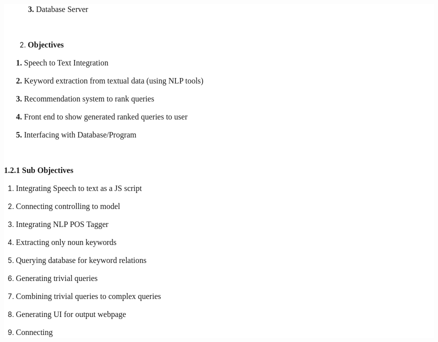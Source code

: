 <P ALIGN=JUSTIFY STYLE="text-indent: 0.5in; margin-bottom: 0in; line-height: 150%">
<FONT FACE="Times New Roman, serif"><FONT SIZE=3><B>3.</B></FONT></FONT><FONT FACE="Times New Roman, serif"><FONT SIZE=3>
     Database Server</FONT></FONT></P>
<P ALIGN=JUSTIFY STYLE="margin-bottom: 0in; line-height: 150%"><BR>
</P>
<OL>
	<OL START=2>
		<LI><P ALIGN=JUSTIFY STYLE="margin-bottom: 0.11in; line-height: 150%">
		<FONT FACE="Times New Roman, serif"><FONT SIZE=3><B>Objectives</B></FONT></FONT></P>
	</OL>
</OL>
<P ALIGN=JUSTIFY STYLE="margin-left: 0.25in; margin-bottom: 0in; line-height: 150%">
<FONT FACE="Times New Roman, serif"><FONT SIZE=3><B>1.</B></FONT></FONT><FONT FACE="Times New Roman, serif"><FONT SIZE=3>
     Speech to Text Integration</FONT></FONT></P>
<P ALIGN=JUSTIFY STYLE="margin-left: 0.25in; margin-bottom: 0in; line-height: 150%">
<FONT FACE="Times New Roman, serif"><FONT SIZE=3><B>2.</B></FONT></FONT><FONT FACE="Times New Roman, serif"><FONT SIZE=3>
     Keyword extraction from textual data (using NLP tools)</FONT></FONT></P>
<P ALIGN=JUSTIFY STYLE="text-indent: 0.25in; margin-bottom: 0in; line-height: 150%">
<FONT FACE="Times New Roman, serif"><FONT SIZE=3><B>3.</B></FONT></FONT><FONT FACE="Times New Roman, serif"><FONT SIZE=3>
     Recommendation system to rank queries</FONT></FONT></P>
<P ALIGN=JUSTIFY STYLE="text-indent: 0.25in; margin-bottom: 0in; line-height: 150%">
<FONT FACE="Times New Roman, serif"><FONT SIZE=3><B>4.</B></FONT></FONT><FONT FACE="Times New Roman, serif"><FONT SIZE=3>
     Front end to show generated ranked queries to user</FONT></FONT></P>
<P ALIGN=JUSTIFY STYLE="text-indent: 0.25in; margin-bottom: 0in; line-height: 150%">
<FONT FACE="Times New Roman, serif"><FONT SIZE=3><B>5.</B></FONT></FONT><FONT FACE="Times New Roman, serif"><FONT SIZE=3>
     Interfacing with Database/Program</FONT></FONT></P>
<P ALIGN=JUSTIFY STYLE="margin-bottom: 0in; line-height: 150%"><BR>
</P>
<P ALIGN=JUSTIFY STYLE="margin-bottom: 0in; line-height: 150%"><FONT FACE="Times New Roman, serif"><FONT SIZE=3><B>1.2.1
Sub Objectives</B></FONT></FONT></P>
<OL>
	<LI><P ALIGN=JUSTIFY STYLE="margin-bottom: 0in; line-height: 150%"><FONT FACE="Times New Roman, serif"><FONT SIZE=3>Integrating
	Speech to text as a JS script</FONT></FONT></P>
	<LI><P ALIGN=JUSTIFY STYLE="margin-bottom: 0in; line-height: 150%"><FONT FACE="Times New Roman, serif"><FONT SIZE=3>Connecting
	controlling to model</FONT></FONT></P>
	<LI><P ALIGN=JUSTIFY STYLE="margin-bottom: 0in; line-height: 150%"><FONT FACE="Times New Roman, serif"><FONT SIZE=3>Integrating
	NLP POS Tagger</FONT></FONT></P>
	<LI><P ALIGN=JUSTIFY STYLE="margin-bottom: 0in; line-height: 150%">
	<FONT FACE="Times New Roman, serif"><FONT SIZE=3>Extracting only
	noun keywords</FONT></FONT></P>
	<LI><P ALIGN=JUSTIFY STYLE="margin-bottom: 0in; line-height: 150%"><FONT FACE="Times New Roman, serif"><FONT SIZE=3>Querying
	database for keyword relations</FONT></FONT></P>
	<LI><P ALIGN=JUSTIFY STYLE="margin-bottom: 0in; line-height: 150%"><FONT FACE="Times New Roman, serif"><FONT SIZE=3>Generating
	trivial queries</FONT></FONT></P>
	<LI><P ALIGN=JUSTIFY STYLE="margin-bottom: 0in; line-height: 150%"><FONT FACE="Times New Roman, serif"><FONT SIZE=3>Combining
	trivial queries to complex queries</FONT></FONT></P>
	<LI><P ALIGN=JUSTIFY STYLE="margin-bottom: 0in; line-height: 150%"><FONT FACE="Times New Roman, serif"><FONT SIZE=3>Generating
	UI for output webpage</FONT></FONT></P>
	<LI><P ALIGN=JUSTIFY STYLE="margin-bottom: 0in; line-height: 150%"><FONT FACE="Times New Roman, serif"><FONT SIZE=3>Connecting